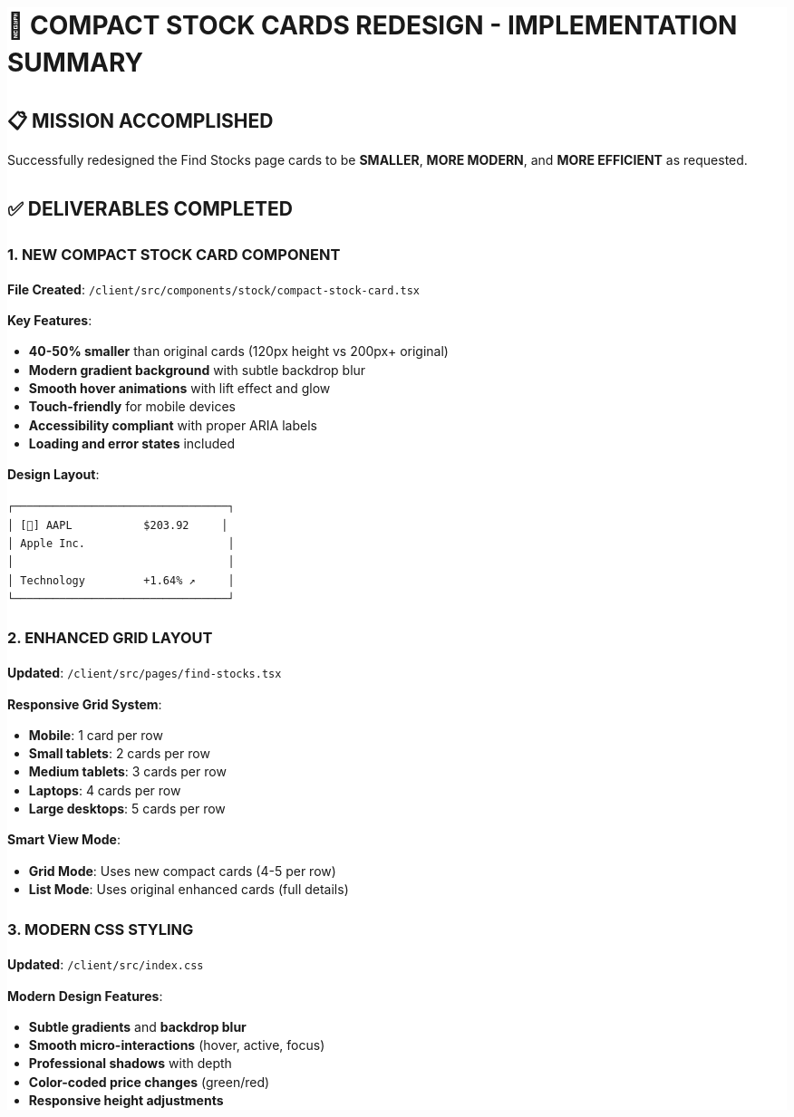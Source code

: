 # 🎯 COMPACT STOCK CARDS REDESIGN - IMPLEMENTATION SUMMARY

## 📋 MISSION ACCOMPLISHED

Successfully redesigned the Find Stocks page cards to be **SMALLER**, **MORE MODERN**, and **MORE EFFICIENT** as requested.

## ✅ DELIVERABLES COMPLETED

### 1. NEW COMPACT STOCK CARD COMPONENT
**File Created**: `/client/src/components/stock/compact-stock-card.tsx`

**Key Features**:
- **40-50% smaller** than original cards (120px height vs 200px+ original)
- **Modern gradient background** with subtle backdrop blur
- **Smooth hover animations** with lift effect and glow
- **Touch-friendly** for mobile devices
- **Accessibility compliant** with proper ARIA labels
- **Loading and error states** included

**Design Layout**:
```
┌─────────────────────────────────┐
│ [🔷] AAPL           $203.92     │
│ Apple Inc.                      │
│                                 │
│ Technology         +1.64% ↗     │
└─────────────────────────────────┘
```

### 2. ENHANCED GRID LAYOUT
**Updated**: `/client/src/pages/find-stocks.tsx`

**Responsive Grid System**:
- **Mobile**: 1 card per row
- **Small tablets**: 2 cards per row
- **Medium tablets**: 3 cards per row
- **Laptops**: 4 cards per row
- **Large desktops**: 5 cards per row

**Smart View Mode**:
- **Grid Mode**: Uses new compact cards (4-5 per row)
- **List Mode**: Uses original enhanced cards (full details)

### 3. MODERN CSS STYLING
**Updated**: `/client/src/index.css`

**Modern Design Features**:
- **Subtle gradients** and **backdrop blur**
- **Smooth micro-interactions** (hover, active, focus)
- **Professional shadows** with depth
- **Color-coded price changes** (green/red)
- **Responsive height adjustments**
